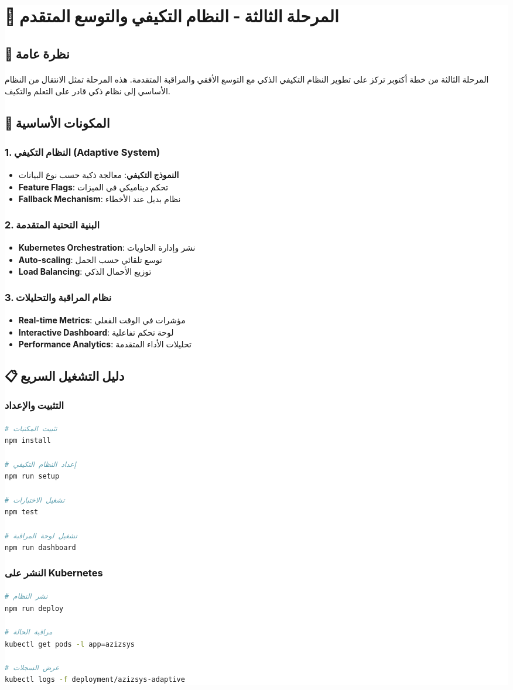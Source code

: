 # 🚀 المرحلة الثالثة - النظام التكيفي والتوسع المتقدم

## 🎯 نظرة عامة

المرحلة الثالثة من خطة أكتوبر تركز على تطوير النظام التكيفي الذكي مع التوسع الأفقي والمراقبة المتقدمة. هذه المرحلة تمثل الانتقال من النظام الأساسي إلى نظام ذكي قادر على التعلم والتكيف.

## 🧩 المكونات الأساسية

### 1. النظام التكيفي (Adaptive System)
- **النموذج التكيفي**: معالجة ذكية حسب نوع البيانات
- **Feature Flags**: تحكم ديناميكي في الميزات
- **Fallback Mechanism**: نظام بديل عند الأخطاء

### 2. البنية التحتية المتقدمة
- **Kubernetes Orchestration**: نشر وإدارة الحاويات
- **Auto-scaling**: توسع تلقائي حسب الحمل
- **Load Balancing**: توزيع الأحمال الذكي

### 3. نظام المراقبة والتحليلات
- **Real-time Metrics**: مؤشرات في الوقت الفعلي
- **Interactive Dashboard**: لوحة تحكم تفاعلية
- **Performance Analytics**: تحليلات الأداء المتقدمة

## 📋 دليل التشغيل السريع

### التثبيت والإعداد
```bash
# تثبيت المكتبات
npm install

# إعداد النظام التكيفي
npm run setup

# تشغيل الاختبارات
npm test

# تشغيل لوحة المراقبة
npm run dashboard
```

### النشر على Kubernetes
```bash
# نشر النظام
npm run deploy

# مراقبة الحالة
kubectl get pods -l app=azizsys

# عرض السجلات
kubectl logs -f deployment/azizsys-adaptive
```
